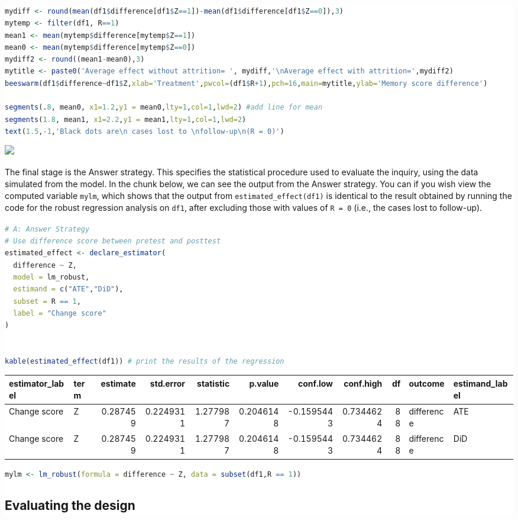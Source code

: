 ``` r
mydiff <- round(mean(df1$difference[df1$Z==1])-mean(df1$difference[df1$Z==0]),3)
mytemp <- filter(df1, R==1)
mean1 <- mean(mytemp$difference[mytemp$Z==1])
mean0 <- mean(mytemp$difference[mytemp$Z==0])
mydiff2 <- round((mean1-mean0),3)
mytitle <- paste0('Average effect without attrition= ', mydiff,'\nAverage effect with attrition=',mydiff2)
beeswarm(df1$difference~df1$Z,xlab='Treatment',pwcol=(df1$R+1),pch=16,main=mytitle,ylab='Memory score difference')

segments(.8, mean0, x1=1.2,y1 = mean0,lty=1,col=1,lwd=2) #add line for mean
segments(1.8, mean1, x1=2.2,y1 = mean1,lty=1,col=1,lwd=2)
text(1.5,-1,'Black dots are\n cases lost to \nfollow-up\n(R = 0)')
```

![](DeclareDesignIntro_files/figure-gfm/beeswarm_plot-1.png)

The final stage is the Answer strategy. This specifies the statistical
procedure used to evaluate the inquiry, using the data simulated from
the model. In the chunk below, we can see the output from the Answer
strategy. You can if you wish view the computed variable `mylm`, which
shows that the output from `estimated_effect(df1)` is identical to the
result obtained by running the code for the robust regression analysis
on `df1`, after excluding those with values of `R = 0` (i.e., the cases
lost to follow-up).

``` r
# A: Answer Strategy
# Use difference score between pretest and posttest
estimated_effect <- declare_estimator(
  difference ~ Z,
  model = lm_robust,
  estimand = c("ATE","DiD"),
  subset = R == 1,
  label = "Change score"
)


kable(estimated_effect(df1)) # print the results of the regression
```

| estimator\_label | term | estimate | std.error | statistic |   p.value |    conf.low | conf.high | df | outcome    | estimand\_label |
| :--------------- | :--- | -------: | --------: | --------: | --------: | ----------: | --------: | -: | :--------- | :-------------- |
| Change score     | Z    | 0.287459 | 0.2249311 |  1.277987 | 0.2046148 | \-0.1595443 | 0.7344624 | 88 | difference | ATE             |
| Change score     | Z    | 0.287459 | 0.2249311 |  1.277987 | 0.2046148 | \-0.1595443 | 0.7344624 | 88 | difference | DiD             |

``` r
mylm <- lm_robust(formula = difference ~ Z, data = subset(df1,R == 1))
```

## Evaluating the design
